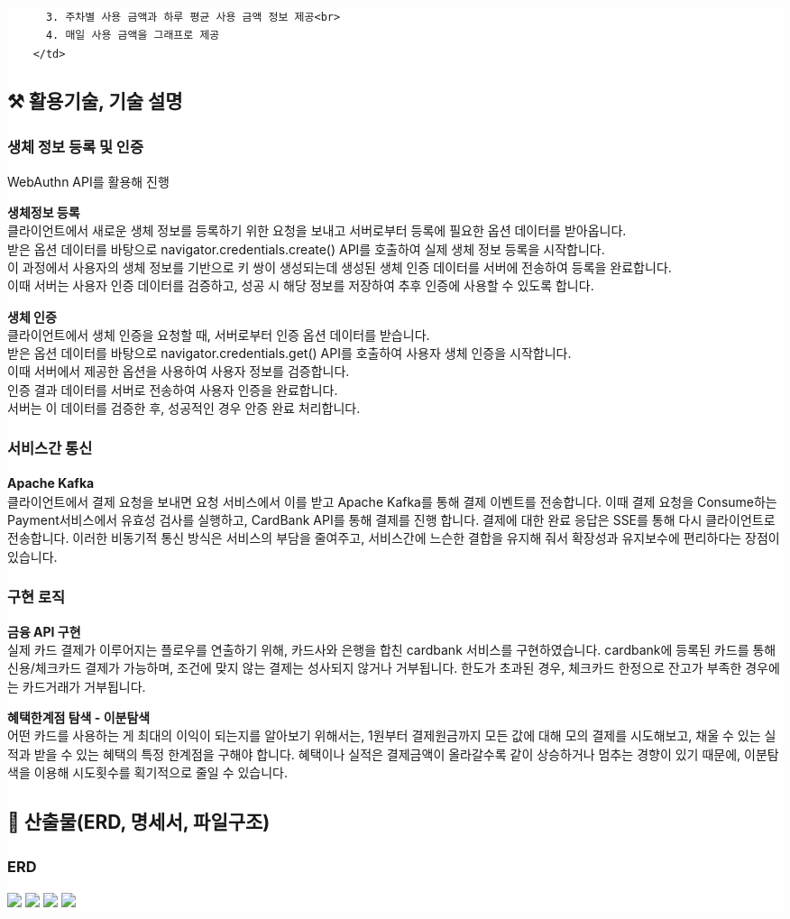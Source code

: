           3. 주차별 사용 금액과 하루 평균 사용 금액 정보 제공<br>
          4. 매일 사용 금액을 그래프로 제공 
        </td>
</table>

## ⚒️ 활용기술, 기술 설명

### 생체 정보 등록 및 인증

WebAuthn API를 활용해 진행<br>

**생체정보 등록**<br>
클라이언트에서 새로운 생체 정보를 등록하기 위한 요청을 보내고 서버로부터 등록에 필요한 옵션 데이터를 받아옵니다.<br>
받은 옵션 데이터를 바탕으로 navigator.credentials.create() API를 호출하여 실제 생체 정보 등록을 시작합니다.
<br>이 과정에서 사용자의 생체 정보를 기반으로 키 쌍이 생성되는데 생성된 생체 인증 데이터를 서버에 전송하여 등록을 완료합니다. <br>이때 서버는 사용자 인증 데이터를 검증하고, 성공 시 해당 정보를 저장하여 추후 인증에 사용할 수 있도록 합니다.

**생체 인증**<br>
클라이언트에서 생체 인증을 요청할 때, 서버로부터 인증 옵션 데이터를 받습니다.<br>받은 옵션 데이터를 바탕으로 navigator.credentials.get() API를 호출하여 사용자 생체 인증을 시작합니다.<br>이때 서버에서 제공한 옵션을 사용하여 사용자 정보를 검증합니다. <br>인증 결과 데이터를 서버로 전송하여 사용자 인증을 완료합니다. <br>서버는 이 데이터를 검증한 후, 성공적인 경우 안증 완료 처리합니다.

### 서비스간 통신

**Apache Kafka**<br>
클라이언트에서 결제 요청을 보내면 요청 서비스에서 이를 받고 Apache Kafka를 통해 결제 이벤트를 전송합니다. 이때 결제 요청을 Consume하는 Payment서비스에서 유효성 검사를 실행하고, CardBank API를 통해 결제를 진행 합니다. 결제에 대한 완료 응답은 SSE를 통해 다시 클라이언트로 전송합니다. 이러한 비동기적 통신 방식은 서비스의 부담을 줄여주고, 서비스간에 느슨한 결합을 유지해 줘서 확장성과 유지보수에 편리하다는 장점이 있습니다.

### 구현 로직

**금융 API 구현**<br>
실제 카드 결제가 이루어지는 플로우를 연출하기 위해, 카드사와 은행을 합친 cardbank 서비스를 구현하였습니다. cardbank에 등록된 카드를 통해 신용/체크카드 결제가 가능하며, 조건에 맞지 않는 결제는 성사되지 않거나 거부됩니다. 한도가 초과된 경우, 체크카드 한정으로 잔고가 부족한 경우에는 카드거래가 거부됩니다.

**혜택한계점 탐색 - 이분탐색**<br>
어떤 카드를 사용하는 게 최대의 이익이 되는지를 알아보기 위해서는, 1원부터 결제원금까지 모든 값에 대해 모의 결제를 시도해보고, 채울 수 있는 실적과 받을 수 있는 혜택의 특정 한계점을 구해야 합니다. 혜택이나 실적은 결제금액이 올라갈수록 같이 상승하거나 멈추는 경향이 있기 때문에, 이분탐색을 이용해 시도횟수를 획기적으로 줄일 수 있습니다.

## 📕 산출물(ERD, 명세서, 파일구조)

### ERD

<div>
<img src= "./image/ERD_모아페이.png" height="300">

<img src= "./image/ERD_페이먼트.png" height="300">

<img src= "./image/ERD_멤버.png" height="300">

<img src= "./image/ERD_카드사.png" height="300">
